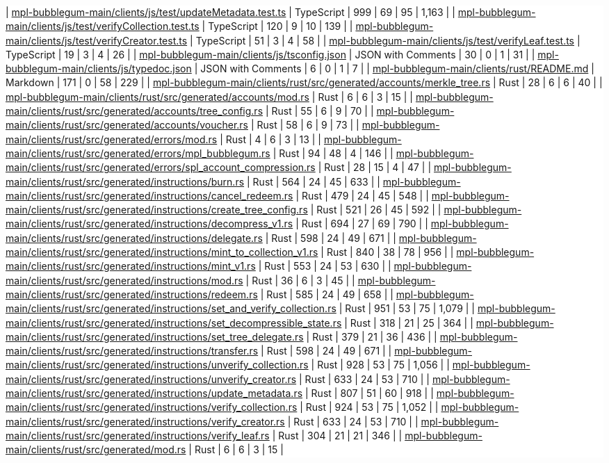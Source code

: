 | [mpl-bubblegum-main/clients/js/test/updateMetadata.test.ts](/mpl-bubblegum-main/clients/js/test/updateMetadata.test.ts) | TypeScript | 999 | 69 | 95 | 1,163 |
| [mpl-bubblegum-main/clients/js/test/verifyCollection.test.ts](/mpl-bubblegum-main/clients/js/test/verifyCollection.test.ts) | TypeScript | 120 | 9 | 10 | 139 |
| [mpl-bubblegum-main/clients/js/test/verifyCreator.test.ts](/mpl-bubblegum-main/clients/js/test/verifyCreator.test.ts) | TypeScript | 51 | 3 | 4 | 58 |
| [mpl-bubblegum-main/clients/js/test/verifyLeaf.test.ts](/mpl-bubblegum-main/clients/js/test/verifyLeaf.test.ts) | TypeScript | 19 | 3 | 4 | 26 |
| [mpl-bubblegum-main/clients/js/tsconfig.json](/mpl-bubblegum-main/clients/js/tsconfig.json) | JSON with Comments | 30 | 0 | 1 | 31 |
| [mpl-bubblegum-main/clients/js/typedoc.json](/mpl-bubblegum-main/clients/js/typedoc.json) | JSON with Comments | 6 | 0 | 1 | 7 |
| [mpl-bubblegum-main/clients/rust/README.md](/mpl-bubblegum-main/clients/rust/README.md) | Markdown | 171 | 0 | 58 | 229 |
| [mpl-bubblegum-main/clients/rust/src/generated/accounts/merkle_tree.rs](/mpl-bubblegum-main/clients/rust/src/generated/accounts/merkle_tree.rs) | Rust | 28 | 6 | 6 | 40 |
| [mpl-bubblegum-main/clients/rust/src/generated/accounts/mod.rs](/mpl-bubblegum-main/clients/rust/src/generated/accounts/mod.rs) | Rust | 6 | 6 | 3 | 15 |
| [mpl-bubblegum-main/clients/rust/src/generated/accounts/tree_config.rs](/mpl-bubblegum-main/clients/rust/src/generated/accounts/tree_config.rs) | Rust | 55 | 6 | 9 | 70 |
| [mpl-bubblegum-main/clients/rust/src/generated/accounts/voucher.rs](/mpl-bubblegum-main/clients/rust/src/generated/accounts/voucher.rs) | Rust | 58 | 6 | 9 | 73 |
| [mpl-bubblegum-main/clients/rust/src/generated/errors/mod.rs](/mpl-bubblegum-main/clients/rust/src/generated/errors/mod.rs) | Rust | 4 | 6 | 3 | 13 |
| [mpl-bubblegum-main/clients/rust/src/generated/errors/mpl_bubblegum.rs](/mpl-bubblegum-main/clients/rust/src/generated/errors/mpl_bubblegum.rs) | Rust | 94 | 48 | 4 | 146 |
| [mpl-bubblegum-main/clients/rust/src/generated/errors/spl_account_compression.rs](/mpl-bubblegum-main/clients/rust/src/generated/errors/spl_account_compression.rs) | Rust | 28 | 15 | 4 | 47 |
| [mpl-bubblegum-main/clients/rust/src/generated/instructions/burn.rs](/mpl-bubblegum-main/clients/rust/src/generated/instructions/burn.rs) | Rust | 564 | 24 | 45 | 633 |
| [mpl-bubblegum-main/clients/rust/src/generated/instructions/cancel_redeem.rs](/mpl-bubblegum-main/clients/rust/src/generated/instructions/cancel_redeem.rs) | Rust | 479 | 24 | 45 | 548 |
| [mpl-bubblegum-main/clients/rust/src/generated/instructions/create_tree_config.rs](/mpl-bubblegum-main/clients/rust/src/generated/instructions/create_tree_config.rs) | Rust | 521 | 26 | 45 | 592 |
| [mpl-bubblegum-main/clients/rust/src/generated/instructions/decompress_v1.rs](/mpl-bubblegum-main/clients/rust/src/generated/instructions/decompress_v1.rs) | Rust | 694 | 27 | 69 | 790 |
| [mpl-bubblegum-main/clients/rust/src/generated/instructions/delegate.rs](/mpl-bubblegum-main/clients/rust/src/generated/instructions/delegate.rs) | Rust | 598 | 24 | 49 | 671 |
| [mpl-bubblegum-main/clients/rust/src/generated/instructions/mint_to_collection_v1.rs](/mpl-bubblegum-main/clients/rust/src/generated/instructions/mint_to_collection_v1.rs) | Rust | 840 | 38 | 78 | 956 |
| [mpl-bubblegum-main/clients/rust/src/generated/instructions/mint_v1.rs](/mpl-bubblegum-main/clients/rust/src/generated/instructions/mint_v1.rs) | Rust | 553 | 24 | 53 | 630 |
| [mpl-bubblegum-main/clients/rust/src/generated/instructions/mod.rs](/mpl-bubblegum-main/clients/rust/src/generated/instructions/mod.rs) | Rust | 36 | 6 | 3 | 45 |
| [mpl-bubblegum-main/clients/rust/src/generated/instructions/redeem.rs](/mpl-bubblegum-main/clients/rust/src/generated/instructions/redeem.rs) | Rust | 585 | 24 | 49 | 658 |
| [mpl-bubblegum-main/clients/rust/src/generated/instructions/set_and_verify_collection.rs](/mpl-bubblegum-main/clients/rust/src/generated/instructions/set_and_verify_collection.rs) | Rust | 951 | 53 | 75 | 1,079 |
| [mpl-bubblegum-main/clients/rust/src/generated/instructions/set_decompressible_state.rs](/mpl-bubblegum-main/clients/rust/src/generated/instructions/set_decompressible_state.rs) | Rust | 318 | 21 | 25 | 364 |
| [mpl-bubblegum-main/clients/rust/src/generated/instructions/set_tree_delegate.rs](/mpl-bubblegum-main/clients/rust/src/generated/instructions/set_tree_delegate.rs) | Rust | 379 | 21 | 36 | 436 |
| [mpl-bubblegum-main/clients/rust/src/generated/instructions/transfer.rs](/mpl-bubblegum-main/clients/rust/src/generated/instructions/transfer.rs) | Rust | 598 | 24 | 49 | 671 |
| [mpl-bubblegum-main/clients/rust/src/generated/instructions/unverify_collection.rs](/mpl-bubblegum-main/clients/rust/src/generated/instructions/unverify_collection.rs) | Rust | 928 | 53 | 75 | 1,056 |
| [mpl-bubblegum-main/clients/rust/src/generated/instructions/unverify_creator.rs](/mpl-bubblegum-main/clients/rust/src/generated/instructions/unverify_creator.rs) | Rust | 633 | 24 | 53 | 710 |
| [mpl-bubblegum-main/clients/rust/src/generated/instructions/update_metadata.rs](/mpl-bubblegum-main/clients/rust/src/generated/instructions/update_metadata.rs) | Rust | 807 | 51 | 60 | 918 |
| [mpl-bubblegum-main/clients/rust/src/generated/instructions/verify_collection.rs](/mpl-bubblegum-main/clients/rust/src/generated/instructions/verify_collection.rs) | Rust | 924 | 53 | 75 | 1,052 |
| [mpl-bubblegum-main/clients/rust/src/generated/instructions/verify_creator.rs](/mpl-bubblegum-main/clients/rust/src/generated/instructions/verify_creator.rs) | Rust | 633 | 24 | 53 | 710 |
| [mpl-bubblegum-main/clients/rust/src/generated/instructions/verify_leaf.rs](/mpl-bubblegum-main/clients/rust/src/generated/instructions/verify_leaf.rs) | Rust | 304 | 21 | 21 | 346 |
| [mpl-bubblegum-main/clients/rust/src/generated/mod.rs](/mpl-bubblegum-main/clients/rust/src/generated/mod.rs) | Rust | 6 | 6 | 3 | 15 |
